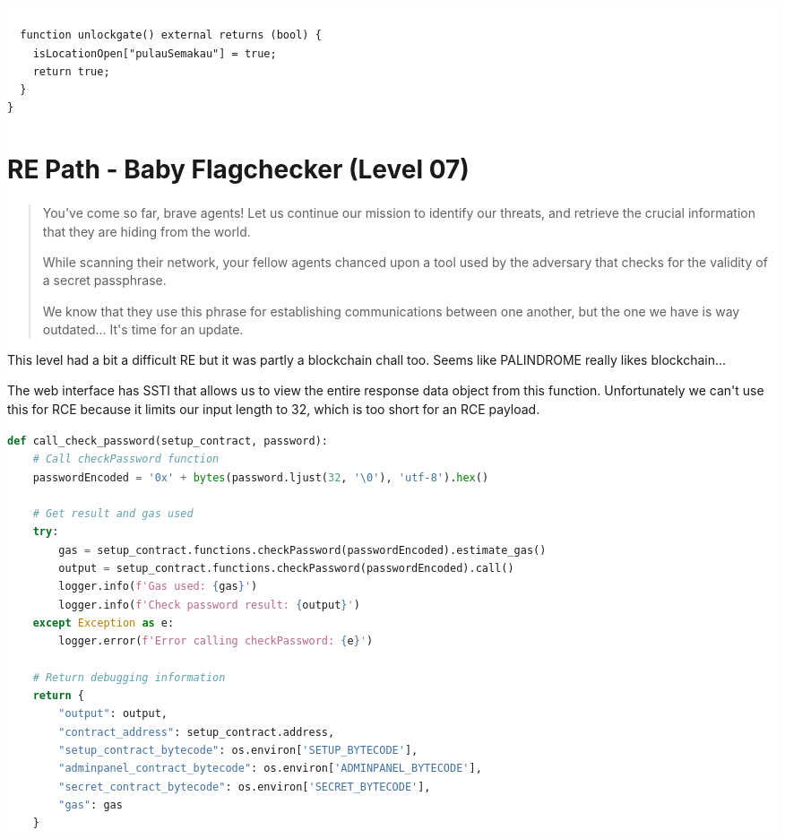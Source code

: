 ```sol

  function unlockgate() external returns (bool) {
    isLocationOpen["pulauSemakau"] = true;
    return true;
  }
}
```

# RE Path - Baby Flagchecker (Level 07)

> You've come so far, brave agents! Let us continue our mission to identify our
> threats, and retrieve the crucial information that they are hiding from the
> world.
> 
> While scanning their network, your fellow agents chanced upon a tool used by
> the adversary that checks for the validity of a secret passphrase.
> 
> We know that they use this phrase for establishing communications between one
> another, but the one we have is way outdated... It's time for an update.

This level had a bit a difficult RE but it was partly a blockchain chall
too. Seems like PALINDROME really likes blockchain...

The web interface has SSTI that allows us to view the entire response data
object from this function. Unfortunately we can't use this for RCE because it
limits our input length to 32, which is too short for an RCE payload.

```python
def call_check_password(setup_contract, password):
    # Call checkPassword function
    passwordEncoded = '0x' + bytes(password.ljust(32, '\0'), 'utf-8').hex()

    # Get result and gas used
    try:
        gas = setup_contract.functions.checkPassword(passwordEncoded).estimate_gas()
        output = setup_contract.functions.checkPassword(passwordEncoded).call()
        logger.info(f'Gas used: {gas}')
        logger.info(f'Check password result: {output}')
    except Exception as e:
        logger.error(f'Error calling checkPassword: {e}')

    # Return debugging information
    return {
        "output": output,
        "contract_address": setup_contract.address,
        "setup_contract_bytecode": os.environ['SETUP_BYTECODE'],
        "adminpanel_contract_bytecode": os.environ['ADMINPANEL_BYTECODE'],
        "secret_contract_bytecode": os.environ['SECRET_BYTECODE'],
        "gas": gas
    }
```
